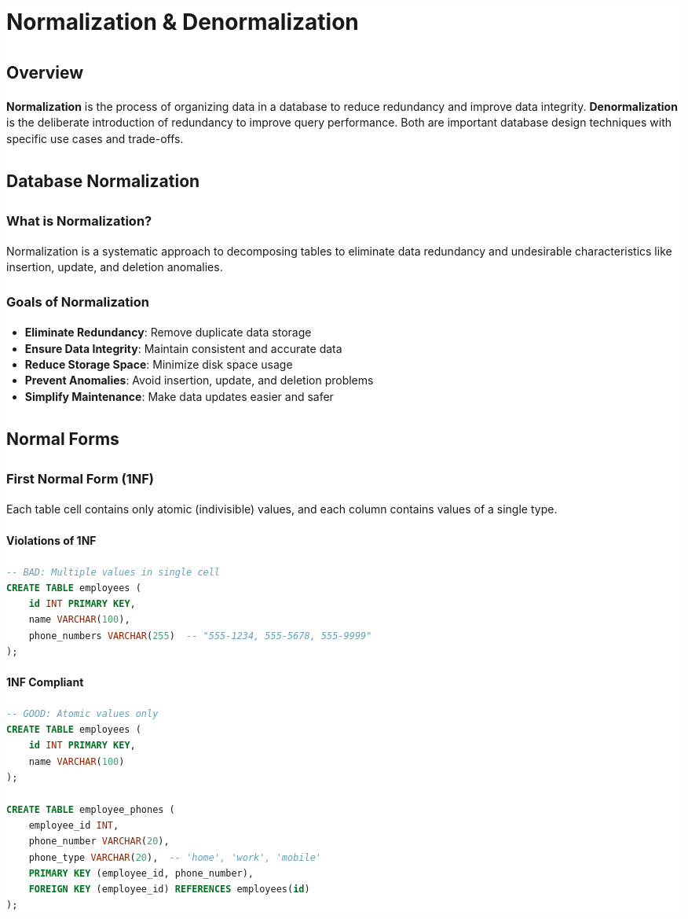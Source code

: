 # Normalization & Denormalization

## Overview

**Normalization** is the process of organizing data in a database to reduce redundancy and improve data integrity. **Denormalization** is the deliberate introduction of redundancy to improve query performance. Both are important database design techniques with specific use cases and trade-offs.

## Database Normalization

### **What is Normalization?**
Normalization is a systematic approach to decomposing tables to eliminate data redundancy and undesirable characteristics like insertion, update, and deletion anomalies.

### **Goals of Normalization**
- **Eliminate Redundancy**: Remove duplicate data storage
- **Ensure Data Integrity**: Maintain consistent and accurate data
- **Reduce Storage Space**: Minimize disk space usage
- **Prevent Anomalies**: Avoid insertion, update, and deletion problems
- **Simplify Maintenance**: Make data updates easier and safer

## Normal Forms

### **First Normal Form (1NF)**
Each table cell contains only atomic (indivisible) values, and each column contains values of a single type.

#### **Violations of 1NF**
```sql
-- BAD: Multiple values in single cell
CREATE TABLE employees (
    id INT PRIMARY KEY,
    name VARCHAR(100),
    phone_numbers VARCHAR(255)  -- "555-1234, 555-5678, 555-9999"
);
```

#### **1NF Compliant**
```sql
-- GOOD: Atomic values only
CREATE TABLE employees (
    id INT PRIMARY KEY,
    name VARCHAR(100)
);

CREATE TABLE employee_phones (
    employee_id INT,
    phone_number VARCHAR(20),
    phone_type VARCHAR(20),  -- 'home', 'work', 'mobile'
    PRIMARY KEY (employee_id, phone_number),
    FOREIGN KEY (employee_id) REFERENCES employees(id)
);
```
